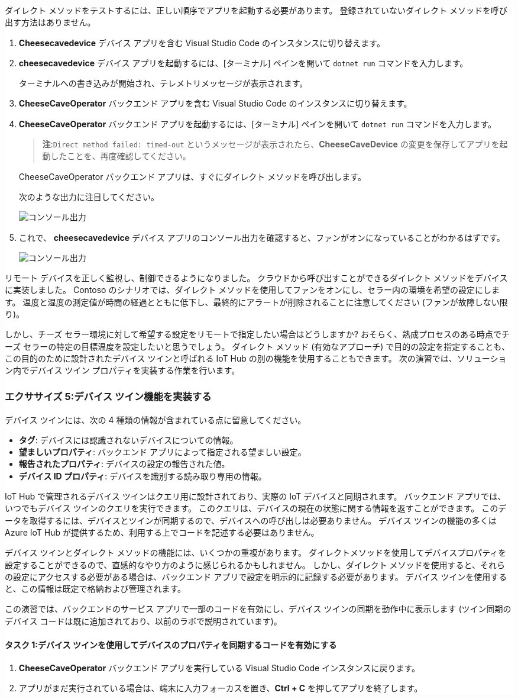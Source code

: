 ダイレクト メソッドをテストするには、正しい順序でアプリを起動する必要があります。 登録されていないダイレクト メソッドを呼び出す方法はありません。

1. **Cheesecavedevice** デバイス アプリを含む Visual Studio Code のインスタンスに切り替えます。

1. **cheesecavedevice** デバイス アプリを起動するには、[ターミナル] ペインを開いて `dotnet run` コマンドを入力します。

    ターミナルへの書き込みが開始され、テレメトリメッセージが表示されます。

1. **CheeseCaveOperator** バックエンド アプリを含む Visual Studio Code のインスタンスに切り替えます。

1. **CheeseCaveOperator** バックエンド アプリを起動するには、[ターミナル] ペインを開いて `dotnet run` コマンドを入力します。

    > **注**:`Direct method failed: timed-out` というメッセージが表示されたら、**CheeseCaveDevice** の変更を保存してアプリを起動したことを、再度確認してください。

    CheeseCaveOperator バックエンド アプリは、すぐにダイレクト メソッドを呼び出します。

    次のような出力に注目してください。

    ![コンソール出力](media/LAB_AK_15-cheesecave-direct-method-sent.png)

1. これで、 **cheesecavedevice** デバイス アプリのコンソール出力を確認すると、ファンがオンになっていることがわかるはずです。

   ![コンソール出力](media/LAB_AK_15-cheesecave-direct-method-received.png)

リモート デバイスを正しく監視し、制御できるようになりました。 クラウドから呼び出すことができるダイレクト メソッドをデバイスに実装しました。 Contoso のシナリオでは、ダイレクト メソッドを使用してファンをオンにし、セラー内の環境を希望の設定にします。 温度と湿度の測定値が時間の経過とともに低下し、最終的にアラートが削除されることに注意してください (ファンが故障しない限り)。

しかし、チーズ セラー環境に対して希望する設定をリモートで指定したい場合はどうしますか? おそらく、熟成プロセスのある時点でチーズ セラーの特定の目標温度を設定したいと思うでしょう。 ダイレクト メソッド (有効なアプローチ) で目的の設定を指定することも、この目的のために設計されたデバイス ツインと呼ばれる IoT Hub の別の機能を使用することもできます。 次の演習では、ソリューション内でデバイス ツイン プロパティを実装する作業を行います。

### <a name="exercise-5-implement-the-device-twin-functionality"></a>エクササイズ 5:デバイス ツイン機能を実装する

デバイス ツインには、次の 4 種類の情報が含まれている点に留意してください。

* **タグ**: デバイスには認識されないデバイスについての情報。
* **望ましいプロパティ**: バックエンド アプリによって指定される望ましい設定。
* **報告されたプロパティ**: デバイスの設定の報告された値。
* **デバイス ID プロパティ**: デバイスを識別する読み取り専用の情報。

IoT Hub で管理されるデバイス ツインはクエリ用に設計されており、実際の IoT デバイスと同期されます。 バックエンド アプリでは、いつでもデバイス ツインのクエリを実行できます。 このクエリは、デバイスの現在の状態に関する情報を返すことができます。 このデータを取得するには、デバイスとツインが同期するので、デバイスへの呼び出しは必要ありません。 デバイス ツインの機能の多くは Azure IoT Hub が提供するため、利用する上でコードを記述する必要はありません。

デバイス ツインとダイレクト メソッドの機能には、いくつかの重複があります。 ダイレクトメソッドを使用してデバイスプロパティを設定することができるので、直感的なやり方のように感じられるかもしれません。 しかし、ダイレクト メソッドを使用すると、それらの設定にアクセスする必要がある場合は、バックエンド アプリで設定を明示的に記録する必要があります。 デバイス ツインを使用すると、この情報は既定で格納および管理されます。

この演習では、バックエンドのサービス アプリで一部のコードを有効にし、デバイス ツインの同期を動作中に表示します (ツイン同期のデバイス コードは既に追加されており、以前のラボで説明されています)。

#### <a name="task-1-enable-code-to-use-device-twins-to-synchronize-device-properties"></a>タスク 1:デバイス ツインを使用してデバイスのプロパティを同期するコードを有効にする

1. **CheeseCaveOperator** バックエンド アプリを実行している Visual Studio Code インスタンスに戻ります。

1. アプリがまだ実行されている場合は、端末に入力フォーカスを置き、**Ctrl + C** を押してアプリを終了します。
